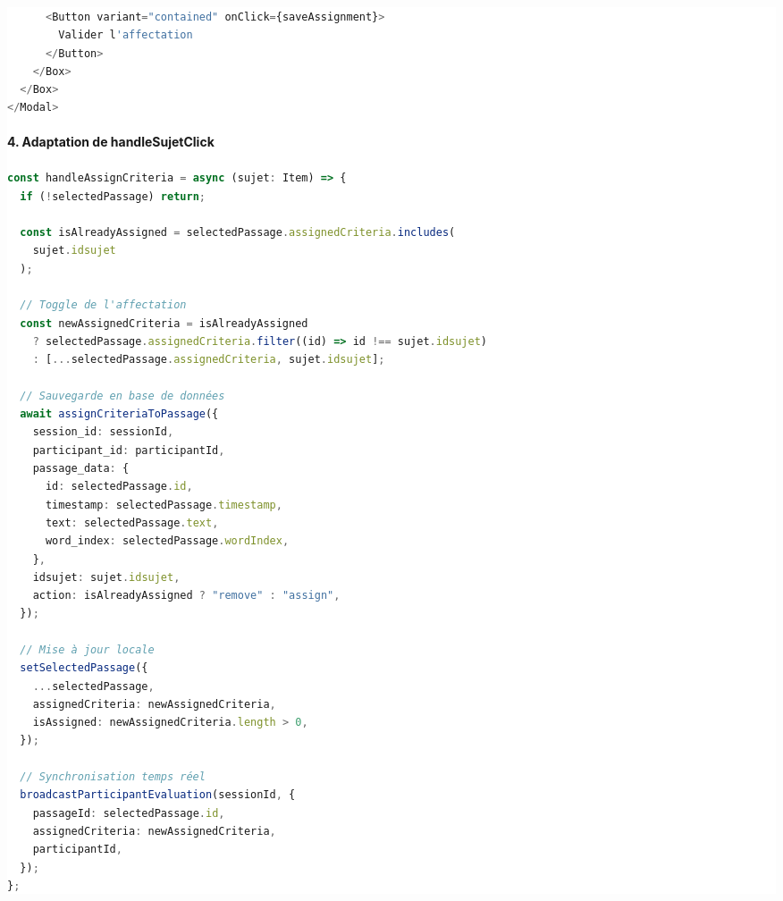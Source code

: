 ```typescript
      <Button variant="contained" onClick={saveAssignment}>
        Valider l'affectation
      </Button>
    </Box>
  </Box>
</Modal>
```

#### 4. Adaptation de handleSujetClick

```typescript
const handleAssignCriteria = async (sujet: Item) => {
  if (!selectedPassage) return;

  const isAlreadyAssigned = selectedPassage.assignedCriteria.includes(
    sujet.idsujet
  );

  // Toggle de l'affectation
  const newAssignedCriteria = isAlreadyAssigned
    ? selectedPassage.assignedCriteria.filter((id) => id !== sujet.idsujet)
    : [...selectedPassage.assignedCriteria, sujet.idsujet];

  // Sauvegarde en base de données
  await assignCriteriaToPassage({
    session_id: sessionId,
    participant_id: participantId,
    passage_data: {
      id: selectedPassage.id,
      timestamp: selectedPassage.timestamp,
      text: selectedPassage.text,
      word_index: selectedPassage.wordIndex,
    },
    idsujet: sujet.idsujet,
    action: isAlreadyAssigned ? "remove" : "assign",
  });

  // Mise à jour locale
  setSelectedPassage({
    ...selectedPassage,
    assignedCriteria: newAssignedCriteria,
    isAssigned: newAssignedCriteria.length > 0,
  });

  // Synchronisation temps réel
  broadcastParticipantEvaluation(sessionId, {
    passageId: selectedPassage.id,
    assignedCriteria: newAssignedCriteria,
    participantId,
  });
};
```
